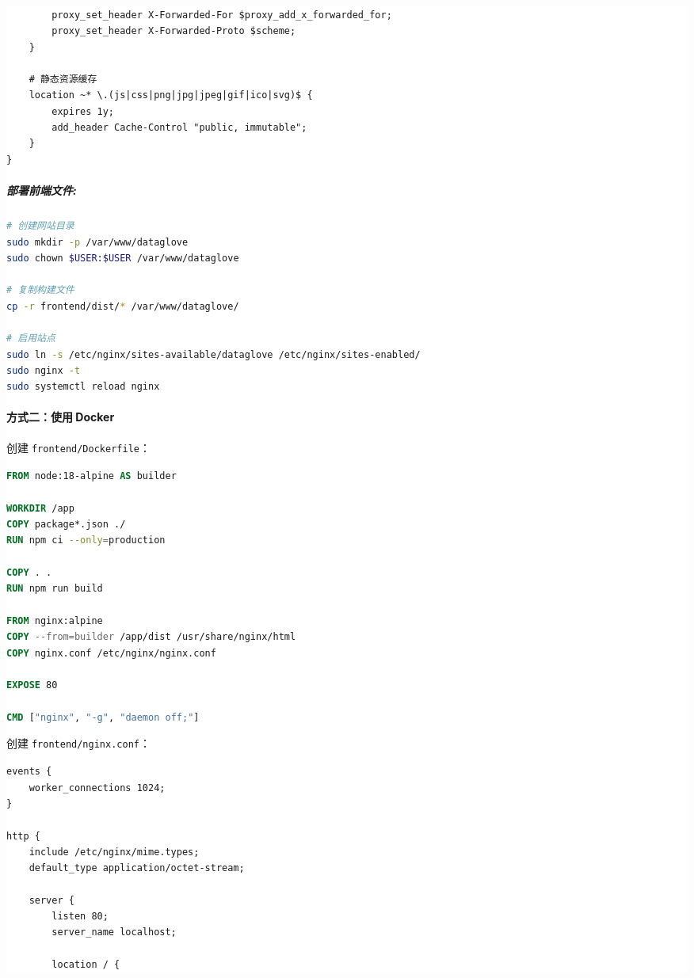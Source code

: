 ```nginx
        proxy_set_header X-Forwarded-For $proxy_add_x_forwarded_for;
        proxy_set_header X-Forwarded-Proto $scheme;
    }
    
    # 静态资源缓存
    location ~* \.(js|css|png|jpg|jpeg|gif|ico|svg)$ {
        expires 1y;
        add_header Cache-Control "public, immutable";
    }
}
```

##### 部署前端文件:
```bash
# 创建网站目录
sudo mkdir -p /var/www/dataglove
sudo chown $USER:$USER /var/www/dataglove

# 复制构建文件
cp -r frontend/dist/* /var/www/dataglove/

# 启用站点
sudo ln -s /etc/nginx/sites-available/dataglove /etc/nginx/sites-enabled/
sudo nginx -t
sudo systemctl reload nginx
```

#### 方式二：使用 Docker

创建 `frontend/Dockerfile`：

```dockerfile
FROM node:18-alpine AS builder

WORKDIR /app
COPY package*.json ./
RUN npm ci --only=production

COPY . .
RUN npm run build

FROM nginx:alpine
COPY --from=builder /app/dist /usr/share/nginx/html
COPY nginx.conf /etc/nginx/nginx.conf

EXPOSE 80

CMD ["nginx", "-g", "daemon off;"]
```

创建 `frontend/nginx.conf`：

```nginx
events {
    worker_connections 1024;
}

http {
    include /etc/nginx/mime.types;
    default_type application/octet-stream;
    
    server {
        listen 80;
        server_name localhost;
        
        location / {
```